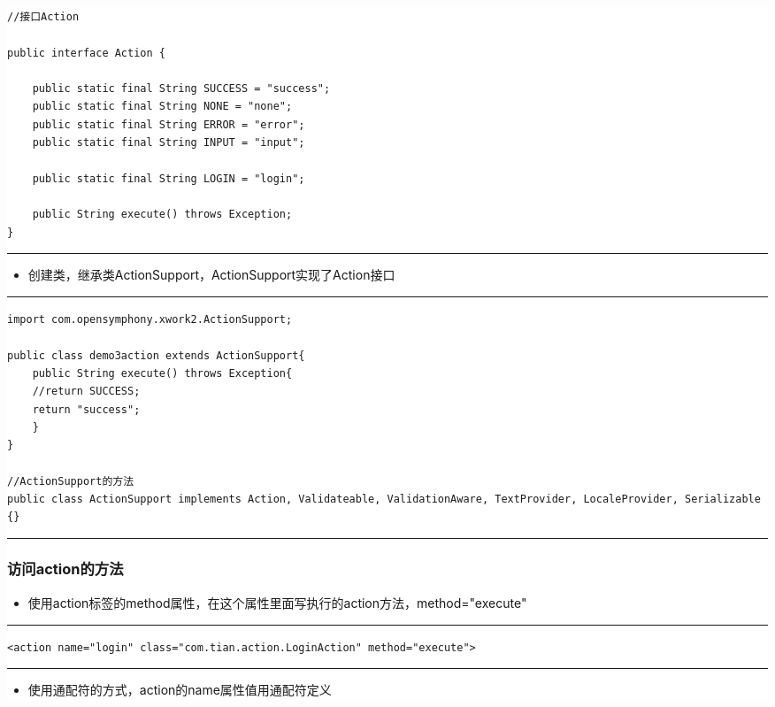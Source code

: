     //接口Action
    
    public interface Action {

        public static final String SUCCESS = "success";
        public static final String NONE = "none";
        public static final String ERROR = "error";
        public static final String INPUT = "input";

        public static final String LOGIN = "login";

        public String execute() throws Exception;
    }
    


----------


> 
- 创建类，继承类ActionSupport，ActionSupport实现了Action接口


----------


    
    import com.opensymphony.xwork2.ActionSupport;

    public class demo3action extends ActionSupport{
	    public String execute() throws Exception{
	    //return SUCCESS;
		return "success";
	    }
    }
    
    //ActionSupport的方法
    public class ActionSupport implements Action, Validateable, ValidationAware, TextProvider, LocaleProvider, Serializable {}
    


----------

### 访问action的方法

> 
 - 使用action标签的method属性，在这个属性里面写执行的action方法，method="execute"
 


----------


    <action name="login" class="com.tian.action.LoginAction" method="execute">


----------

> 
 - 使用通配符的方式，action的name属性值用通配符定义

 